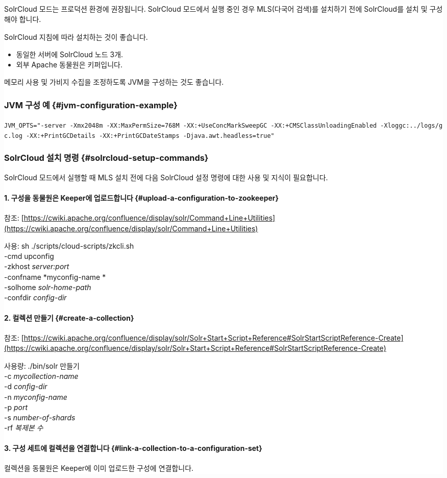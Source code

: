[](https://cwiki.apache.org/confluence/display/solr/SolrCloud) SolrCloud 모드는 프로덕션 환경에 권장됩니다. SolrCloud 모드에서 실행 중인 경우 MLS(다국어 검색)를 설치하기 전에 SolrCloud를 설치 및 구성해야 합니다.

SolrCloud 지침에 따라 설치하는 것이 좋습니다.

* 동일한 서버에 SolrCloud 노드 3개.
* 외부 Apache 동물원은 키퍼입니다.

메모리 사용 및 가비지 수집을 조정하도록 JVM을 구성하는 것도 좋습니다.

### JVM 구성 예 {#jvm-configuration-example}

```shell
JVM_OPTS="-server -Xmx2048m -XX:MaxPermSize=768M -XX:+UseConcMarkSweepGC -XX:+CMSClassUnloadingEnabled -Xloggc:../logs/gc.log -XX:+PrintGCDetails -XX:+PrintGCDateStamps -Djava.awt.headless=true"
```

### SolrCloud 설치 명령 {#solrcloud-setup-commands}

SolrCloud 모드에서 실행할 때 MLS 설치 전에 다음 SolrCloud 설정 명령에 대한 사용 및 지식이 필요합니다.

#### 1. 구성을 동물원은 Keeper에 업로드합니다 {#upload-a-configuration-to-zookeeper}

참조:
[https://cwiki.apache.org/confluence/display/solr/Command+Line+Utilities](https://cwiki.apache.org/confluence/display/solr/Command+Line+Utilities)

사용:
sh ./scripts/cloud-scripts/zkcli.sh \
-cmd upconfig \
-zkhost *server:port* \
-confname *myconfig-name *\
-solhome *solr-home-path* \
-confdir *config-dir*

#### 2. 컬렉션 만들기 {#create-a-collection}

참조:
[https://cwiki.apache.org/confluence/display/solr/Solr+Start+Script+Reference#SolrStartScriptReference-Create](https://cwiki.apache.org/confluence/display/solr/Solr+Start+Script+Reference#SolrStartScriptReference-Create)

사용량:
./bin/solr 만들기 \
-c *mycollection-name*\
-d *config-dir* \
-n *myconfig-name* \
-p *port*\
-s *number-of-shards* \
-rf *복제본 수*

#### 3. 구성 세트에 컬렉션을 연결합니다 {#link-a-collection-to-a-configuration-set}

컬렉션을 동물원은 Keeper에 이미 업로드한 구성에 연결합니다.
